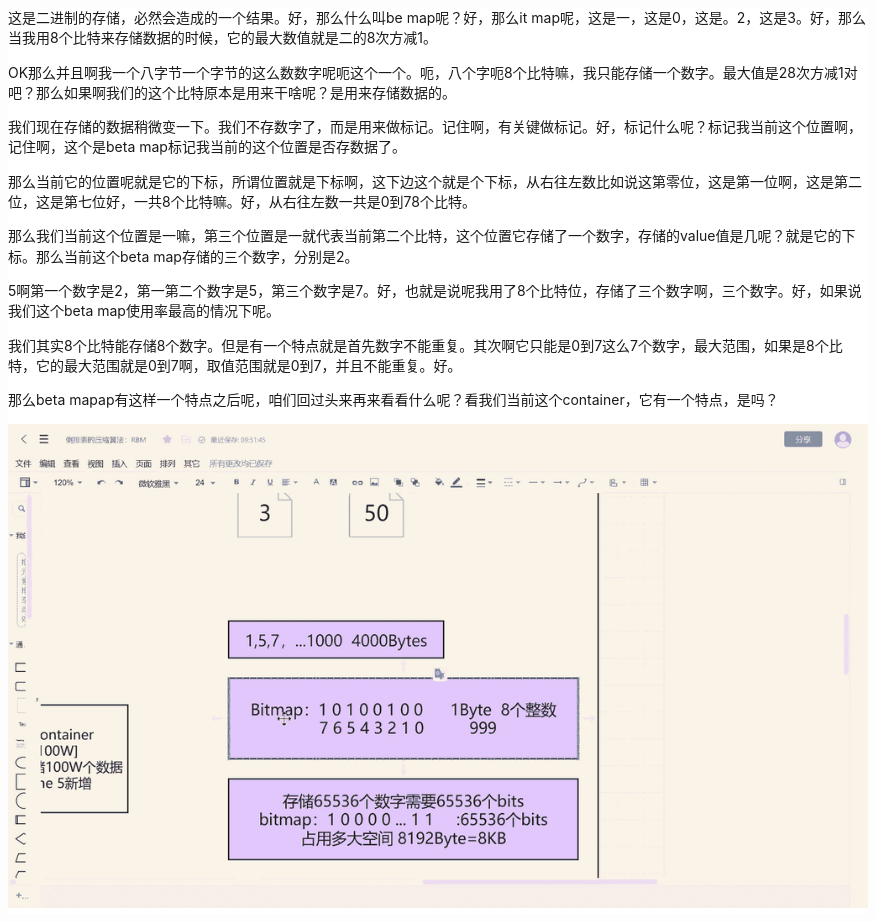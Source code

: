 这是二进制的存储，必然会造成的一个结果。好，那么什么叫be map呢？好，那么it map呢，这是一，这是0，这是。2，这是3。好，那么当我用8个比特来存储数据的时候，它的最大数值就是二的8次方减1。

OK那么并且啊我一个八字节一个字节的这么数数字呢呃这个一个。呃，八个字呃8个比特嘛，我只能存储一个数字。最大值是28次方减1对吧？那么如果啊我们的这个比特原本是用来干啥呢？是用来存储数据的。

我们现在存储的数据稍微变一下。我们不存数字了，而是用来做标记。记住啊，有关键做标记。好，标记什么呢？标记我当前这个位置啊，记住啊，这个是beta map标记我当前的这个位置是否存数据了。

那么当前它的位置呢就是它的下标，所谓位置就是下标啊，这下边这个就是个下标，从右往左数比如说这第零位，这是第一位啊，这是第二位，这是第七位好，一共8个比特嘛。好，从右往左数一共是0到78个比特。

那么我们当前这个位置是一嘛，第三个位置是一就代表当前第二个比特，这个位置它存储了一个数字，存储的value值是几呢？就是它的下标。那么当前这个beta map存储的三个数字，分别是2。

5啊第一个数字是2，第一第二个数字是5，第三个数字是7。好，也就是说呢我用了8个比特位，存储了三个数字啊，三个数字。好，如果说我们这个beta map使用率最高的情况下呢。

我们其实8个比特能存储8个数字。但是有一个特点就是首先数字不能重复。其次啊它只能是0到7这么7个数字，最大范围，如果是8个比特，它的最大范围就是0到7啊，取值范围就是0到7，并且不能重复。好。

那么beta mapap有这样一个特点之后呢，咱们回过头来再来看看什么呢？看我们当前这个container，它有一个特点，是吗？



![](img/e38f241e6b4c12a77af12fefc7368f10_39.png)
